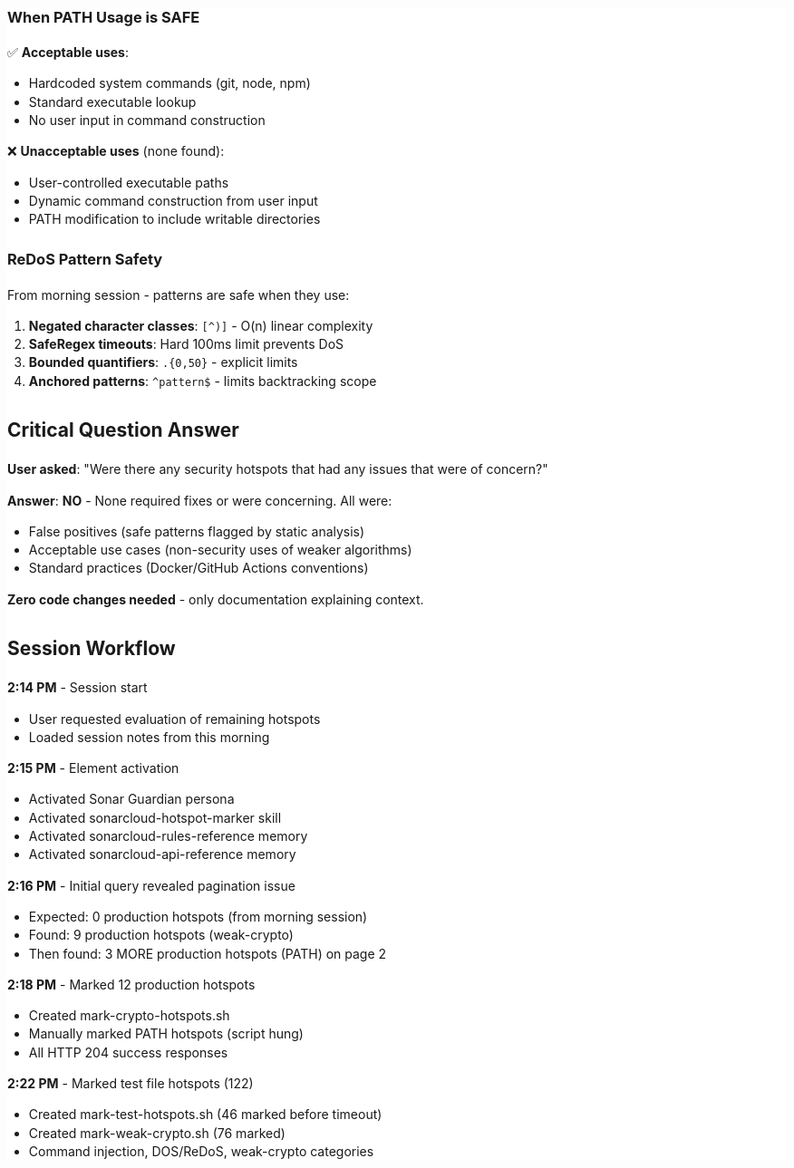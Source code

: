 ### When PATH Usage is SAFE
✅ **Acceptable uses**:
- Hardcoded system commands (git, node, npm)
- Standard executable lookup
- No user input in command construction

❌ **Unacceptable uses** (none found):
- User-controlled executable paths
- Dynamic command construction from user input
- PATH modification to include writable directories

### ReDoS Pattern Safety
From morning session - patterns are safe when they use:
1. **Negated character classes**: `[^)]` - O(n) linear complexity
2. **SafeRegex timeouts**: Hard 100ms limit prevents DoS
3. **Bounded quantifiers**: `.{0,50}` - explicit limits
4. **Anchored patterns**: `^pattern$` - limits backtracking scope

## Critical Question Answer

**User asked**: "Were there any security hotspots that had any issues that were of concern?"

**Answer**: **NO** - None required fixes or were concerning. All were:
- False positives (safe patterns flagged by static analysis)
- Acceptable use cases (non-security uses of weaker algorithms)
- Standard practices (Docker/GitHub Actions conventions)

**Zero code changes needed** - only documentation explaining context.

## Session Workflow

**2:14 PM** - Session start
- User requested evaluation of remaining hotspots
- Loaded session notes from this morning

**2:15 PM** - Element activation
- Activated Sonar Guardian persona
- Activated sonarcloud-hotspot-marker skill
- Activated sonarcloud-rules-reference memory
- Activated sonarcloud-api-reference memory

**2:16 PM** - Initial query revealed pagination issue
- Expected: 0 production hotspots (from morning session)
- Found: 9 production hotspots (weak-crypto)
- Then found: 3 MORE production hotspots (PATH) on page 2

**2:18 PM** - Marked 12 production hotspots
- Created mark-crypto-hotspots.sh
- Manually marked PATH hotspots (script hung)
- All HTTP 204 success responses

**2:22 PM** - Marked test file hotspots (122)
- Created mark-test-hotspots.sh (46 marked before timeout)
- Created mark-weak-crypto.sh (76 marked)
- Command injection, DOS/ReDoS, weak-crypto categories
